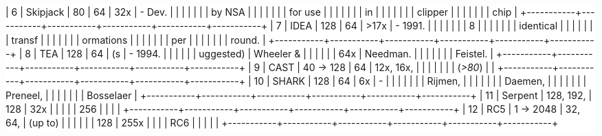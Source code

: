 | 6         | Skipjack  | 80        | 64        | 32x       | \- Dev.   |
|           |           |           |           |           | by NSA    |
|           |           |           |           |           | for use   |
|           |           |           |           |           | in        |
|           |           |           |           |           | clipper   |
|           |           |           |           |           | chip      |
+-----------+-----------+-----------+-----------+-----------+-----------+
| 7         | IDEA      | 128       | 64        | \>17x     | \- 1991.  |
|           |           |           |           |           | 8         |
|           |           |           |           |           | identical |
|           |           |           |           |           | transf    |
|           |           |           |           |           | ormations |
|           |           |           |           |           | per       |
|           |           |           |           |           | round.    |
+-----------+-----------+-----------+-----------+-----------+-----------+
| 8         | TEA       | 128       | 64        | (s        | \- 1994.  |
|           |           |           |           | uggested) | Wheeler & |
|           |           |           |           | 64x       | Needman.  |
|           |           |           |           |           | Feistel.  |
+-----------+-----------+-----------+-----------+-----------+-----------+
| 9         | CAST      | 40 → 128  | 64        | 12x, 16x, |           |
|           |           |           |           | (*\>80*)  |           |
+-----------+-----------+-----------+-----------+-----------+-----------+
| 10        | SHARK     | 128       | 64        | 6x        | \-        |
|           |           |           |           |           | Rijmen,   |
|           |           |           |           |           | Daemen,   |
|           |           |           |           |           | Preneel,  |
|           |           |           |           |           | Bosselaer |
+-----------+-----------+-----------+-----------+-----------+-----------+
| 11        | Serpent   | 128, 192, | 128       | 32x       |           |
|           |           | 256       |           |           |           |
+-----------+-----------+-----------+-----------+-----------+-----------+
| 12        | RC5       | 1 → 2048  | 32, 64,   | (up to)   |           |
|           |           |           | 128       | 255x      |           |
|           | RC6       |           |           |           |           |
+-----------+-----------+-----------+-----------+-----------+-----------+
